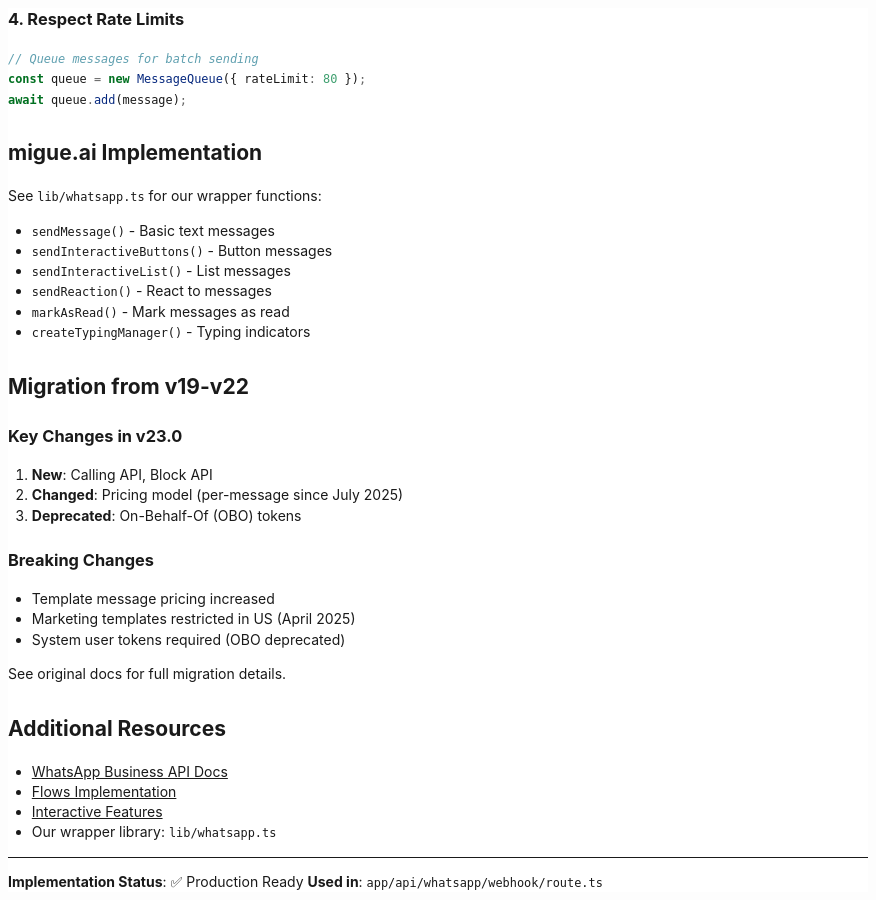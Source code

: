 ### 4. Respect Rate Limits
```typescript
// Queue messages for batch sending
const queue = new MessageQueue({ rateLimit: 80 });
await queue.add(message);
```

## migue.ai Implementation

See `lib/whatsapp.ts` for our wrapper functions:
- `sendMessage()` - Basic text messages
- `sendInteractiveButtons()` - Button messages
- `sendInteractiveList()` - List messages
- `sendReaction()` - React to messages
- `markAsRead()` - Mark messages as read
- `createTypingManager()` - Typing indicators

## Migration from v19-v22

### Key Changes in v23.0
1. **New**: Calling API, Block API
2. **Changed**: Pricing model (per-message since July 2025)
3. **Deprecated**: On-Behalf-Of (OBO) tokens

### Breaking Changes
- Template message pricing increased
- Marketing templates restricted in US (April 2025)
- System user tokens required (OBO deprecated)

See original docs for full migration details.

## Additional Resources

- [WhatsApp Business API Docs](https://developers.facebook.com/docs/whatsapp)
- [Flows Implementation](./flows-implementation.md)
- [Interactive Features](./interactive-features.md)
- Our wrapper library: `lib/whatsapp.ts`

---

**Implementation Status**: ✅ Production Ready
**Used in**: `app/api/whatsapp/webhook/route.ts`
